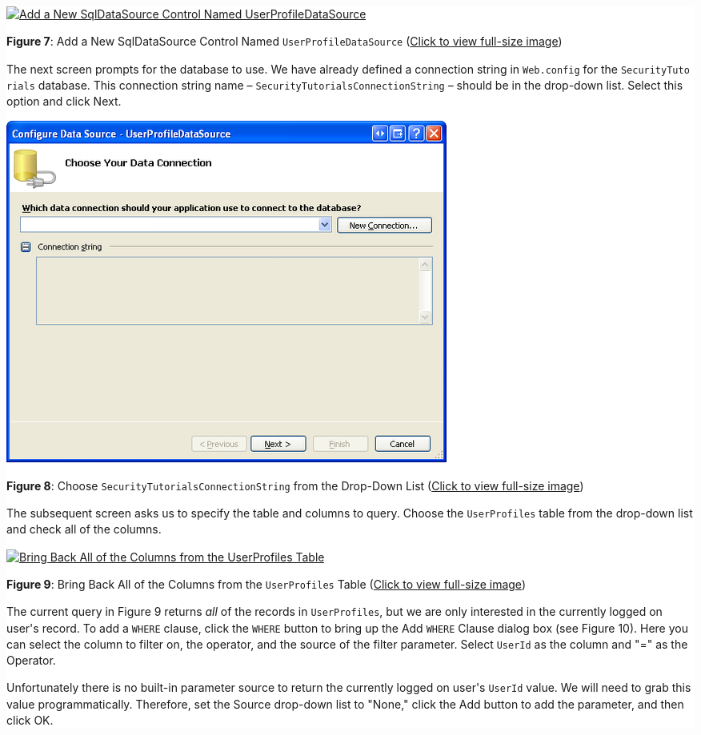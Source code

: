 [![Add a New SqlDataSource Control Named UserProfileDataSource](storing-additional-user-information-vb/_static/image20.png)](storing-additional-user-information-vb/_static/image19.png)

**Figure 7**: Add a New SqlDataSource Control Named `UserProfileDataSource` ([Click to view full-size image](storing-additional-user-information-vb/_static/image21.png))

The next screen prompts for the database to use. We have already defined a connection string in `Web.config` for the `SecurityTutorials` database. This connection string name – `SecurityTutorialsConnectionString` – should be in the drop-down list. Select this option and click Next.

[![Choose SecurityTutorialsConnectionString from the Drop-Down List](storing-additional-user-information-vb/_static/image23.png)](storing-additional-user-information-vb/_static/image22.png)

**Figure 8**: Choose `SecurityTutorialsConnectionString` from the Drop-Down List  ([Click to view full-size image](storing-additional-user-information-vb/_static/image24.png))

The subsequent screen asks us to specify the table and columns to query. Choose the `UserProfiles` table from the drop-down list and check all of the columns.

[![Bring Back All of the Columns from the UserProfiles Table](storing-additional-user-information-vb/_static/image26.png)](storing-additional-user-information-vb/_static/image25.png)

**Figure 9**: Bring Back All of the Columns from the `UserProfiles` Table  ([Click to view full-size image](storing-additional-user-information-vb/_static/image27.png))

The current query in Figure 9 returns *all* of the records in `UserProfiles`, but we are only interested in the currently logged on user's record. To add a `WHERE` clause, click the `WHERE` button to bring up the Add `WHERE` Clause dialog box (see Figure 10). Here you can select the column to filter on, the operator, and the source of the filter parameter. Select `UserId` as the column and "=" as the Operator.

Unfortunately there is no built-in parameter source to return the currently logged on user's `UserId` value. We will need to grab this value programmatically. Therefore, set the Source drop-down list to "None," click the Add button to add the parameter, and then click OK.
